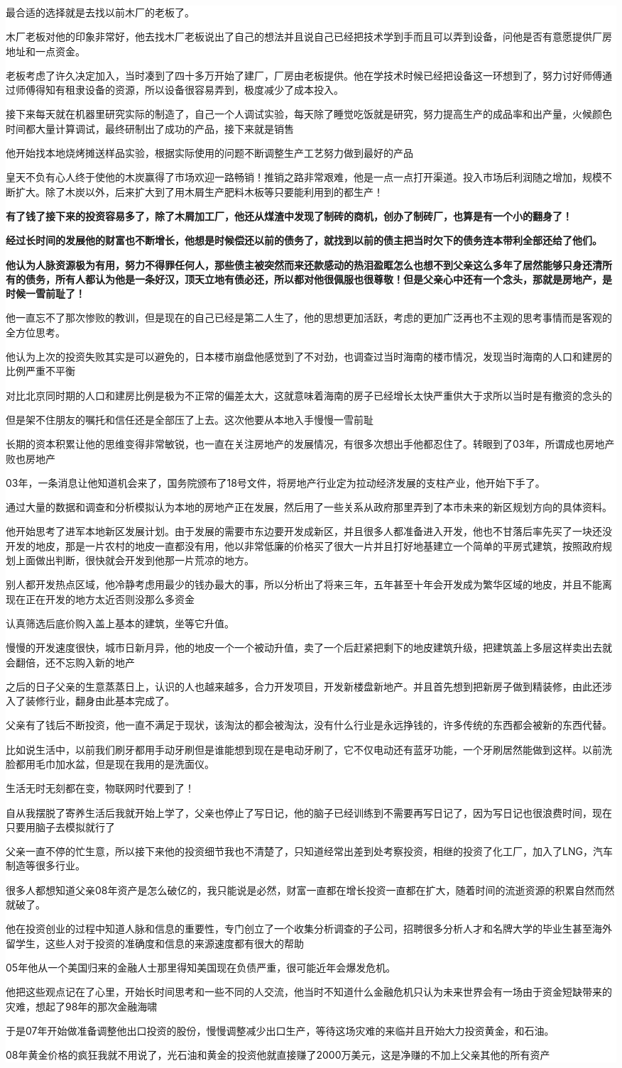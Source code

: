最合适的选择就是去找以前木厂的老板了。

木厂老板对他的印象非常好，他去找木厂老板说出了自己的想法并且说自己已经把技术学到手而且可以弄到设备，问他是否有意愿提供厂房地址和一点资金。

老板考虑了许久决定加入，当时凑到了四十多万开始了建厂，厂房由老板提供。他在学技术时候已经把设备这一环想到了，努力讨好师傅通过师傅得知有租隶设备的资源，所以设备很容易弄到，极度减少了成本投入。

接下来每天就在机器里研究实际的制造了，自己一个人调试实验，每天除了睡觉吃饭就是研究，努力提高生产的成品率和出产量，火候颜色时间都大量计算调试，最终研制出了成功的产品，接下来就是销售

他开始找本地烧烤摊送样品实验，根据实际使用的问题不断调整生产工艺努力做到最好的产品

皇天不负有心人终于使他的木炭赢得了市场欢迎一路畅销！推销之路非常艰难，他是一点一点打开渠道。投入市场后利润随之增加，规模不断扩大。除了木炭以外，后来扩大到了用木屑生产肥料木板等只要能利用到的都生产！

**有了钱了接下来的投资容易多了，除了木屑加工厂，他还从煤渣中发现了制砖的商机，创办了制砖厂，也算是有一个小的翻身了！**

**经过长时间的发展他的财富也不断增长，他想是时候偿还以前的债务了，就找到以前的债主把当时欠下的债务连本带利全部还给了他们。**

**他认为人脉资源极为有用，努力不得罪任何人，那些债主被突然而来还款感动的热泪盈眶怎么也想不到父亲这么多年了居然能够只身还清所有的债务，所有人都认为他是一条好汉，顶天立地有债必还，所以都对他很佩服也很尊敬！但是父亲心中还有一个念头，那就是房地产，是时候一雪前耻了！**

他一直忘不了那次惨败的教训，但是现在的自己已经是第二人生了，他的思想更加活跃，考虑的更加广泛再也不主观的思考事情而是客观的全方位思考。

他认为上次的投资失败其实是可以避免的，日本楼市崩盘他感觉到了不对劲，也调查过当时海南的楼市情况，发现当时海南的人口和建房的比例严重不平衡

对比北京同时期的人口和建房比例是极为不正常的偏差太大，这就意味着海南的房子已经增长太快严重供大于求所以当时是有撤资的念头的

但是架不住朋友的嘱托和信任还是全部压了上去。这次他要从本地入手慢慢一雪前耻

长期的资本积累让他的思维变得非常敏锐，也一直在关注房地产的发展情况，有很多次想出手他都忍住了。转眼到了03年，所谓成也房地产败也房地产

03年，一条消息让他知道机会来了，国务院颁布了18号文件，将房地产行业定为拉动经济发展的支柱产业，他开始下手了。

通过大量的数据和调查和分析模拟认为本地的房地产正在发展，然后用了一些关系从政府那里弄到了本市未来的新区规划方向的具体资料。

他开始思考了进军本地新区发展计划。由于发展的需要市东边要开发成新区，并且很多人都准备进入开发，他也不甘落后率先买了一块还没开发的地皮，那是一片农村的地皮一直都没有用，他以非常低廉的价格买了很大一片并且打好地基建立一个简单的平房式建筑，按照政府规划上面做出判断，很快就会开发到他那一片荒凉的地方。

别人都开发热点区域，他冷静考虑用最少的钱办最大的事，所以分析出了将来三年，五年甚至十年会开发成为繁华区域的地皮，并且不能离现在正在开发的地方太近否则没那么多资金

认真筛选后底价购入盖上基本的建筑，坐等它升值。

慢慢的开发速度很快，城市日新月异，他的地皮一个一个被动升值，卖了一个后赶紧把剩下的地皮建筑升级，把建筑盖上多层这样卖出去就会翻倍，还不忘购入新的地产

之后的日子父亲的生意蒸蒸日上，认识的人也越来越多，合力开发项目，开发新楼盘新地产。并且首先想到把新房子做到精装修，由此还涉入了装修行业，翻身由此基本完成了。

父亲有了钱后不断投资，他一直不满足于现状，该淘汰的都会被淘汰，没有什么行业是永远挣钱的，许多传统的东西都会被新的东西代替。

比如说生活中，以前我们刷牙都用手动牙刷但是谁能想到现在是电动牙刷了，它不仅电动还有蓝牙功能，一个牙刷居然能做到这样。以前洗脸都用毛巾加水盆，但是现在我用的是洗面仪。

生活无时无刻都在变，物联网时代要到了！

自从我摆脱了寄养生活后我就开始上学了，父亲也停止了写日记，他的脑子已经训练到不需要再写日记了，因为写日记也很浪费时间，现在只要用脑子去模拟就行了

父亲一直不停的忙生意，所以接下来他的投资细节我也不清楚了，只知道经常出差到处考察投资，相继的投资了化工厂，加入了LNG，汽车制造等很多行业。

很多人都想知道父亲08年资产是怎么破亿的，我只能说是必然，财富一直都在增长投资一直都在扩大，随着时间的流逝资源的积累自然而然就破了。

他在投资创业的过程中知道人脉和信息的重要性，专门创立了一个收集分析调查的子公司，招聘很多分析人才和名牌大学的毕业生甚至海外留学生，这些人对于投资的准确度和信息的来源速度都有很大的帮助

05年他从一个美国归来的金融人士那里得知美国现在负债严重，很可能近年会爆发危机。

他把这些观点记在了心里，开始长时间思考和一些不同的人交流，他当时不知道什么金融危机只认为未来世界会有一场由于资金短缺带来的灾难，想起了98年的那次金融海啸

于是07年开始做准备调整他出口投资的股份，慢慢调整减少出口生产，等待这场灾难的来临并且开始大力投资黄金，和石油。

08年黄金价格的疯狂我就不用说了，光石油和黄金的投资他就直接赚了2000万美元，这是净赚的不加上父亲其他的所有资产
